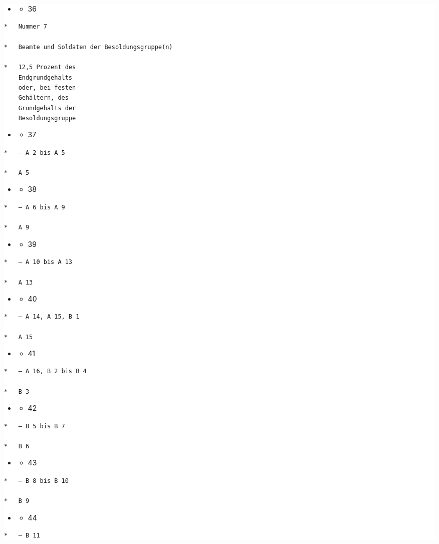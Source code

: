 
*    *   36

    *   Nummer 7

    *   Beamte und Soldaten der Besoldungsgruppe(n)

    *   12,5 Prozent des
        Endgrundgehalts
        oder, bei festen
        Gehältern, des
        Grundgehalts der
        Besoldungsgruppe


*    *   37

    *   – A 2 bis A 5

    *   A 5


*    *   38

    *   – A 6 bis A 9

    *   A 9


*    *   39

    *   – A 10 bis A 13

    *   A 13


*    *   40

    *   – A 14, A 15, B 1

    *   A 15


*    *   41

    *   – A 16, B 2 bis B 4

    *   B 3


*    *   42

    *   – B 5 bis B 7

    *   B 6


*    *   43

    *   – B 8 bis B 10

    *   B 9


*    *   44

    *   – B 11

